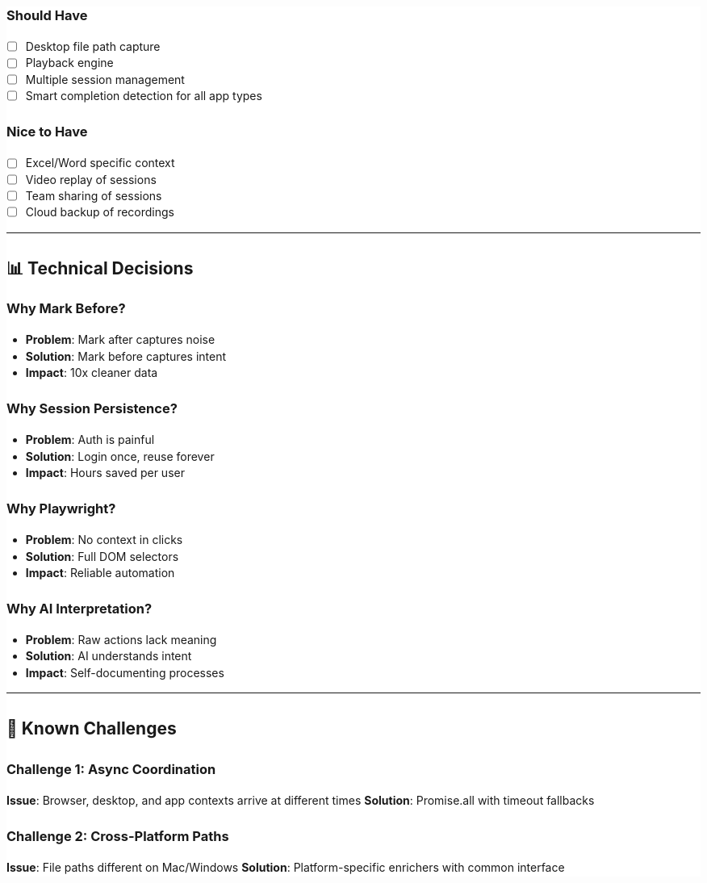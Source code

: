 ### Should Have
- [ ] Desktop file path capture
- [ ] Playback engine
- [ ] Multiple session management
- [ ] Smart completion detection for all app types

### Nice to Have  
- [ ] Excel/Word specific context
- [ ] Video replay of sessions
- [ ] Team sharing of sessions
- [ ] Cloud backup of recordings

---

## 📊 Technical Decisions

### Why Mark Before?
- **Problem**: Mark after captures noise
- **Solution**: Mark before captures intent
- **Impact**: 10x cleaner data

### Why Session Persistence?
- **Problem**: Auth is painful
- **Solution**: Login once, reuse forever
- **Impact**: Hours saved per user

### Why Playwright?
- **Problem**: No context in clicks
- **Solution**: Full DOM selectors
- **Impact**: Reliable automation

### Why AI Interpretation?
- **Problem**: Raw actions lack meaning
- **Solution**: AI understands intent
- **Impact**: Self-documenting processes

---

## 🚧 Known Challenges

### Challenge 1: Async Coordination
**Issue**: Browser, desktop, and app contexts arrive at different times
**Solution**: Promise.all with timeout fallbacks

### Challenge 2: Cross-Platform Paths
**Issue**: File paths different on Mac/Windows
**Solution**: Platform-specific enrichers with common interface

